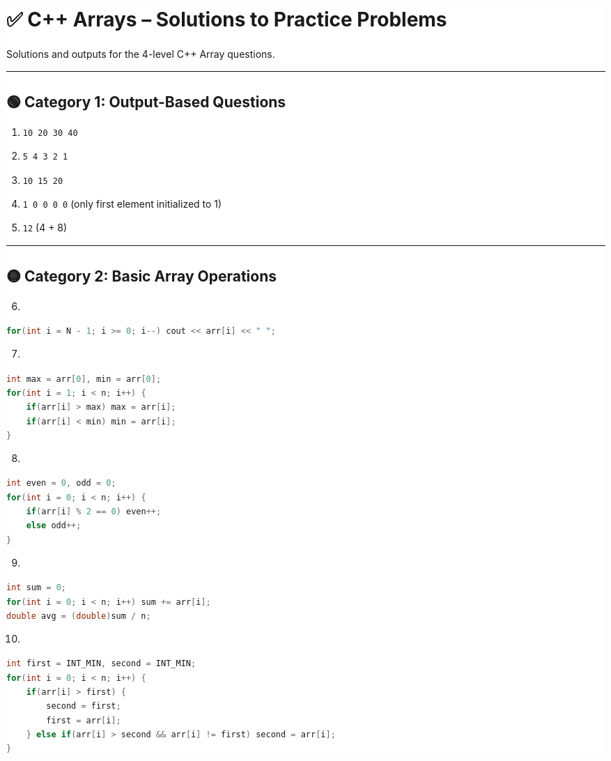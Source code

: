 # ✅ C++ Arrays – Solutions to Practice Problems

Solutions and outputs for the 4-level C++ Array questions.

---

## 🟢 Category 1: Output-Based Questions

1. `10 20 30 40`

2. `5 4 3 2 1`

3. `10 15 20`

4. `1 0 0 0 0` (only first element initialized to 1)

5. `12` (4 + 8)

---

## 🟡 Category 2: Basic Array Operations

6.
```cpp
for(int i = N - 1; i >= 0; i--) cout << arr[i] << " ";
```

7.
```cpp
int max = arr[0], min = arr[0];
for(int i = 1; i < n; i++) {
    if(arr[i] > max) max = arr[i];
    if(arr[i] < min) min = arr[i];
}
```

8.
```cpp
int even = 0, odd = 0;
for(int i = 0; i < n; i++) {
    if(arr[i] % 2 == 0) even++;
    else odd++;
}
```

9.
```cpp
int sum = 0;
for(int i = 0; i < n; i++) sum += arr[i];
double avg = (double)sum / n;
```

10.
```cpp
int first = INT_MIN, second = INT_MIN;
for(int i = 0; i < n; i++) {
    if(arr[i] > first) {
        second = first;
        first = arr[i];
    } else if(arr[i] > second && arr[i] != first) second = arr[i];
}
```
